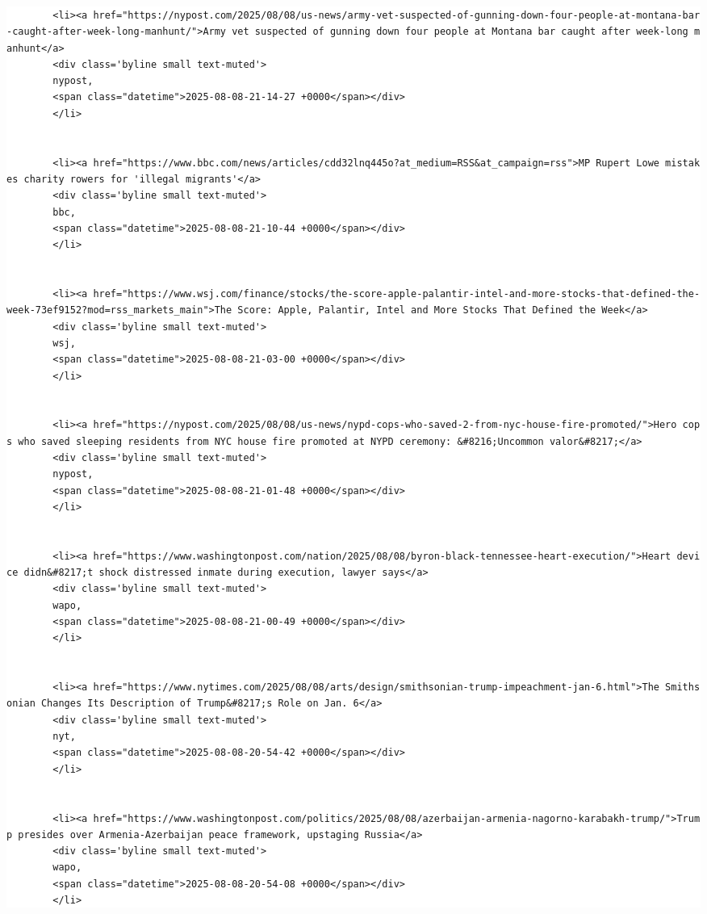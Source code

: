 
            <li><a href="https://nypost.com/2025/08/08/us-news/army-vet-suspected-of-gunning-down-four-people-at-montana-bar-caught-after-week-long-manhunt/">Army vet suspected of gunning down four people at Montana bar caught after week-long manhunt</a>
            <div class='byline small text-muted'>
            nypost, 
            <span class="datetime">2025-08-08-21-14-27 +0000</span></div>
            </li>
        

            <li><a href="https://www.bbc.com/news/articles/cdd32lnq445o?at_medium=RSS&at_campaign=rss">MP Rupert Lowe mistakes charity rowers for 'illegal migrants'</a>
            <div class='byline small text-muted'>
            bbc, 
            <span class="datetime">2025-08-08-21-10-44 +0000</span></div>
            </li>
        

            <li><a href="https://www.wsj.com/finance/stocks/the-score-apple-palantir-intel-and-more-stocks-that-defined-the-week-73ef9152?mod=rss_markets_main">The Score: Apple, Palantir, Intel and More Stocks That Defined the Week</a>
            <div class='byline small text-muted'>
            wsj, 
            <span class="datetime">2025-08-08-21-03-00 +0000</span></div>
            </li>
        

            <li><a href="https://nypost.com/2025/08/08/us-news/nypd-cops-who-saved-2-from-nyc-house-fire-promoted/">Hero cops who saved sleeping residents from NYC house fire promoted at NYPD ceremony: &#8216;Uncommon valor&#8217;</a>
            <div class='byline small text-muted'>
            nypost, 
            <span class="datetime">2025-08-08-21-01-48 +0000</span></div>
            </li>
        

            <li><a href="https://www.washingtonpost.com/nation/2025/08/08/byron-black-tennessee-heart-execution/">Heart device didn&#8217;t shock distressed inmate during execution, lawyer says</a>
            <div class='byline small text-muted'>
            wapo, 
            <span class="datetime">2025-08-08-21-00-49 +0000</span></div>
            </li>
        

            <li><a href="https://www.nytimes.com/2025/08/08/arts/design/smithsonian-trump-impeachment-jan-6.html">The Smithsonian Changes Its Description of Trump&#8217;s Role on Jan. 6</a>
            <div class='byline small text-muted'>
            nyt, 
            <span class="datetime">2025-08-08-20-54-42 +0000</span></div>
            </li>
        

            <li><a href="https://www.washingtonpost.com/politics/2025/08/08/azerbaijan-armenia-nagorno-karabakh-trump/">Trump presides over Armenia-Azerbaijan peace framework, upstaging Russia</a>
            <div class='byline small text-muted'>
            wapo, 
            <span class="datetime">2025-08-08-20-54-08 +0000</span></div>
            </li>
        